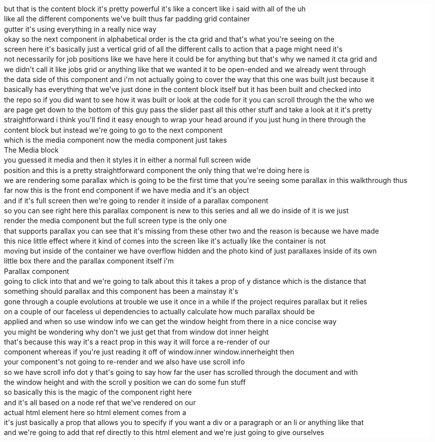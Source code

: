 but that is the content block it's pretty powerful it's like a concert like i said with all of the uh  
like all the different components we've built thus far padding grid container  
gutter it's using everything in a really nice way  
okay so the next component in alphabetical order is the cta grid and that's what you're seeing on the  
screen here it's basically just a vertical grid of all the different calls to action that a page might need it's  
not necessarily for job positions like we have here it could be for anything but that's why we named it cta grid and  
we didn't call it like jobs grid or anything like that we wanted it to be open-ended and we already went through  
the data side of this component and i'm not actually going to cover the way that this one was built just because it  
basically has everything that we've just done in the content block itself but it has been built and checked into  
the repo so if you did want to see how it was built or look at the code for it you can scroll through the the who we  
are page get down to the bottom of this guy pass the slider past all this other stuff and take a look at it it's pretty  
straightforward i think you'll find it easy enough to wrap your head around if you just hung in there through the  
content block but instead we're going to go to the next component  
which is the media component now the media component just takes  
The Media block  
you guessed it media and then it styles it in either a normal full screen wide  
position and this is a pretty straightforward component the only thing that we're doing here is  
we are rendering some parallax which is going to be the first time that you're seeing some parallax in this walkthrough thus  
far now this is the front end component if we have media and it's an object  
and if it's full screen then we're going to render it inside of a parallax component  
so you can see right here this parallax component is new to this series and all we do inside of it is we just  
render the media component but the full screen type is the only one  
that supports parallax you can see that it's missing from these other two and the reason is because we have made  
this nice little effect where it kind of comes into the screen like it's actually like the container is not  
moving but inside of the container we have overflow hidden and the photo kind of just parallaxes inside of its own  
little box there and the parallax component itself i'm  
Parallax component  
going to click into that and we're going to talk about this it takes a prop of y distance which is the distance that  
something should parallax and this component has been a mainstay it's  
gone through a couple evolutions at trouble we use it once in a while if the project requires parallax but it relies  
on a couple of our faceless ui dependencies to actually calculate how much parallax should be  
applied and when so use window info we can get the window height from there in a nice concise way  
you might be wondering why don't we just get that from window dot inner height  
that's because this way it's a react prop in this way it will force a re-render of our  
component whereas if you're just reading it off of window.inner window.innerheight then  
your component's not going to re-render and we also have use scroll info  
so we have scroll info dot y that's going to say how far the user has scrolled through the document and with  
the window height and with the scroll y position we can do some fun stuff  
so basically this is the magic of the component right here  
and it's all based on a node ref that we've rendered on our  
actual html element here so html element comes from a  
it's just basically a prop that allows you to specify if you want a div or a paragraph or an li or anything like that  
and we're going to add that ref directly to this html element and we're just going to give ourselves  